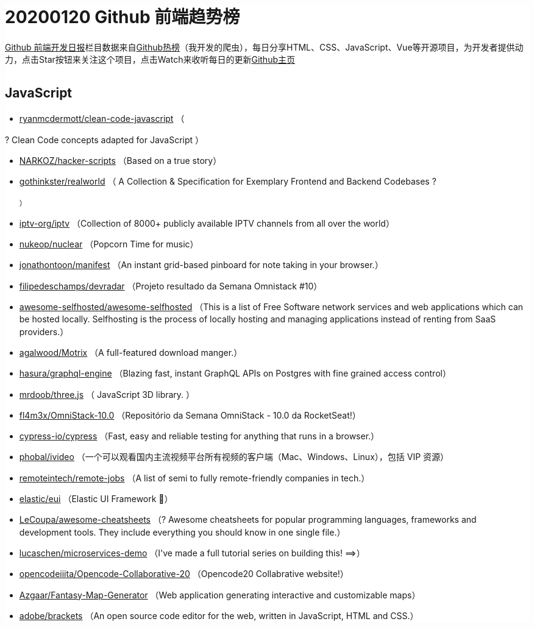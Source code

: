 # 20200120 Github 前端趋势榜

[Github 前端开发日报](http://caibaojian.com/c/news)栏目数据来自[Github热榜](http://news.caibaojian.com/)（我开发的爬虫），每日分享HTML、CSS、JavaScript、Vue等开源项目，为开发者提供动力，点击Star按钮来关注这个项目，点击Watch来收听每日的更新[Github主页](https://github.com/kujian/githubTrending)
## JavaScript

* [ryanmcdermott/clean-code-javascript](https://github.com/ryanmcdermott/clean-code-javascript) （
        
? Clean Code concepts adapted for JavaScript
      ）
* [NARKOZ/hacker-scripts](https://github.com/NARKOZ/hacker-scripts) （Based on a true story）
* [gothinkster/realworld](https://github.com/gothinkster/realworld) （
        A Collection &amp; Specification for Exemplary Frontend and Backend Codebases ?

      ）
* [iptv-org/iptv](https://github.com/iptv-org/iptv) （Collection of 8000+ publicly available IPTV channels from all over the world）
* [nukeop/nuclear](https://github.com/nukeop/nuclear) （Popcorn Time for music）
* [jonathontoon/manifest](https://github.com/jonathontoon/manifest) （An instant grid-based pinboard for note taking in your browser.）
* [filipedeschamps/devradar](https://github.com/filipedeschamps/devradar) （Projeto resultado da Semana Omnistack #10）
* [awesome-selfhosted/awesome-selfhosted](https://github.com/awesome-selfhosted/awesome-selfhosted) （This is a list of Free Software network services and web applications which can be hosted locally. Selfhosting is the process of locally hosting and managing applications instead of renting from SaaS providers.）
* [agalwood/Motrix](https://github.com/agalwood/Motrix) （A full-featured download manger.）
* [hasura/graphql-engine](https://github.com/hasura/graphql-engine) （Blazing fast, instant GraphQL APIs on Postgres with fine grained access control）
* [mrdoob/three.js](https://github.com/mrdoob/three.js) （
        JavaScript 3D library.
      ）
* [fl4m3x/OmniStack-10.0](https://github.com/fl4m3x/OmniStack-10.0) （Repositório da Semana OmniStack - 10.0 da RocketSeat!）
* [cypress-io/cypress](https://github.com/cypress-io/cypress) （Fast, easy and reliable testing for anything that runs in a browser.）
* [phobal/ivideo](https://github.com/phobal/ivideo) （一个可以观看国内主流视频平台所有视频的客户端（Mac、Windows、Linux），包括 VIP 资源）
* [remoteintech/remote-jobs](https://github.com/remoteintech/remote-jobs) （A list of semi to fully remote-friendly companies in tech.）
* [elastic/eui](https://github.com/elastic/eui) （Elastic UI Framework &#x1f64c;）
* [LeCoupa/awesome-cheatsheets](https://github.com/LeCoupa/awesome-cheatsheets) （? Awesome cheatsheets for popular programming languages, frameworks and development tools. They include everything you should know in one single file.）
* [lucaschen/microservices-demo](https://github.com/lucaschen/microservices-demo) （I've made a full tutorial series on building this! ==&gt;）
* [opencodeiiita/Opencode-Collaborative-20](https://github.com/opencodeiiita/Opencode-Collaborative-20) （Opencode20 Collabrative website!）
* [Azgaar/Fantasy-Map-Generator](https://github.com/Azgaar/Fantasy-Map-Generator) （Web application generating interactive and customizable maps）
* [adobe/brackets](https://github.com/adobe/brackets) （An open source code editor for the web, written in JavaScript, HTML and CSS.）
